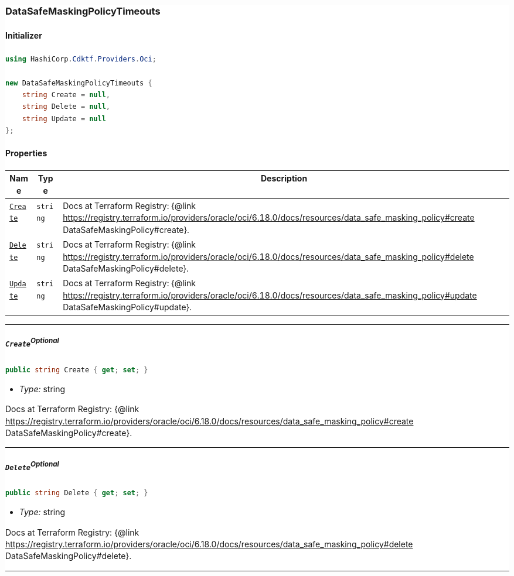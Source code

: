 ### DataSafeMaskingPolicyTimeouts <a name="DataSafeMaskingPolicyTimeouts" id="rhizo-co-terraform-provider-oci.dataSafeMaskingPolicy.DataSafeMaskingPolicyTimeouts"></a>

#### Initializer <a name="Initializer" id="rhizo-co-terraform-provider-oci.dataSafeMaskingPolicy.DataSafeMaskingPolicyTimeouts.Initializer"></a>

```csharp
using HashiCorp.Cdktf.Providers.Oci;

new DataSafeMaskingPolicyTimeouts {
    string Create = null,
    string Delete = null,
    string Update = null
};
```

#### Properties <a name="Properties" id="Properties"></a>

| **Name** | **Type** | **Description** |
| --- | --- | --- |
| <code><a href="#rhizo-co-terraform-provider-oci.dataSafeMaskingPolicy.DataSafeMaskingPolicyTimeouts.property.create">Create</a></code> | <code>string</code> | Docs at Terraform Registry: {@link https://registry.terraform.io/providers/oracle/oci/6.18.0/docs/resources/data_safe_masking_policy#create DataSafeMaskingPolicy#create}. |
| <code><a href="#rhizo-co-terraform-provider-oci.dataSafeMaskingPolicy.DataSafeMaskingPolicyTimeouts.property.delete">Delete</a></code> | <code>string</code> | Docs at Terraform Registry: {@link https://registry.terraform.io/providers/oracle/oci/6.18.0/docs/resources/data_safe_masking_policy#delete DataSafeMaskingPolicy#delete}. |
| <code><a href="#rhizo-co-terraform-provider-oci.dataSafeMaskingPolicy.DataSafeMaskingPolicyTimeouts.property.update">Update</a></code> | <code>string</code> | Docs at Terraform Registry: {@link https://registry.terraform.io/providers/oracle/oci/6.18.0/docs/resources/data_safe_masking_policy#update DataSafeMaskingPolicy#update}. |

---

##### `Create`<sup>Optional</sup> <a name="Create" id="rhizo-co-terraform-provider-oci.dataSafeMaskingPolicy.DataSafeMaskingPolicyTimeouts.property.create"></a>

```csharp
public string Create { get; set; }
```

- *Type:* string

Docs at Terraform Registry: {@link https://registry.terraform.io/providers/oracle/oci/6.18.0/docs/resources/data_safe_masking_policy#create DataSafeMaskingPolicy#create}.

---

##### `Delete`<sup>Optional</sup> <a name="Delete" id="rhizo-co-terraform-provider-oci.dataSafeMaskingPolicy.DataSafeMaskingPolicyTimeouts.property.delete"></a>

```csharp
public string Delete { get; set; }
```

- *Type:* string

Docs at Terraform Registry: {@link https://registry.terraform.io/providers/oracle/oci/6.18.0/docs/resources/data_safe_masking_policy#delete DataSafeMaskingPolicy#delete}.

---